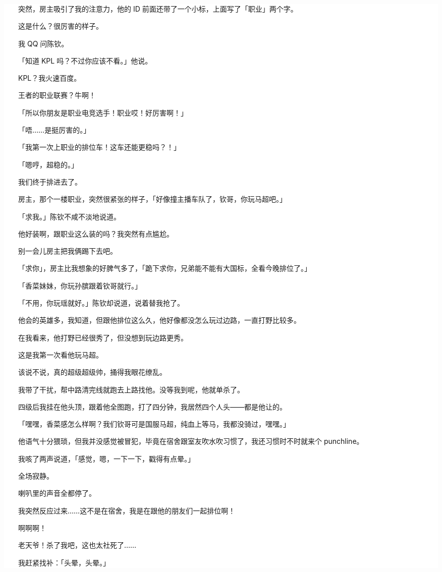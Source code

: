 &emsp;&emsp;突然，房主吸引了我的注意力，他的 ID 前面还带了一个小标，上面写了「职业」两个字。  
  
&emsp;&emsp;这是什么？很厉害的样子。  
  
&emsp;&emsp;我 QQ 问陈钦。  
  
&emsp;&emsp;「知道 KPL 吗？不过你应该不看。」他说。  
  
&emsp;&emsp;KPL？我火速百度。  
  
&emsp;&emsp;王者的职业联赛？牛啊！  
  
&emsp;&emsp;「所以你朋友是职业电竞选手！职业哎！好厉害啊！」  
  
&emsp;&emsp;「唔……是挺厉害的。」  
  
&emsp;&emsp;「我第一次上职业的排位车！这车还能更稳吗？！」  
  
&emsp;&emsp;「嗯哼，超稳的。」  
  
&emsp;&emsp;我们终于排进去了。  
  
&emsp;&emsp;房主，那个一楼职业，突然很紧张的样子，「好像撞主播车队了，钦哥，你玩马超吧。」  
  
&emsp;&emsp;「求我。」陈钦不咸不淡地说道。  
  
&emsp;&emsp;他好装啊，跟职业这么装的吗？我突然有点尴尬。  
  
&emsp;&emsp;别一会儿房主把我俩踢下去吧。  
  
&emsp;&emsp;「求你」，房主比我想象的好脾气多了，「跪下求你，兄弟能不能有大国标，全看今晚排位了。」  
  
&emsp;&emsp;「香菜妹妹，你玩孙膑跟着钦哥就行。」  
  
&emsp;&emsp;「不用，你玩瑶就好。」陈钦却说道，说着替我抢了。  
  
&emsp;&emsp;他会的英雄多，我知道，但跟他排位这么久，他好像都没怎么玩过边路，一直打野比较多。  
  
&emsp;&emsp;在我看来，他打野已经很秀了，但没想到玩边路更秀。  
  
&emsp;&emsp;这是我第一次看他玩马超。  
  
&emsp;&emsp;该说不说，真的超级超级帅，捅得我眼花缭乱。  
  
&emsp;&emsp;我带了干扰，帮中路清完线就跑去上路找他。没等我到呢，他就单杀了。  
  
&emsp;&emsp;四级后我挂在他头顶，跟着他全图跑，打了四分钟，我居然四个人头——都是他让的。  
  
&emsp;&emsp;「嘿嘿，香菜感怎么样啊？我们钦哥可是国服马超，纯血上等马，我都没骑过，嘿嘿。」  
  
&emsp;&emsp;他语气十分猥琐，但我并没感觉被冒犯，毕竟在宿舍跟室友吹水吹习惯了，我还习惯时不时就来个 punchline。  
  
&emsp;&emsp;我咳了两声说道，「感觉，嗯，一下一下，戳得有点晕。」  
  
&emsp;&emsp;全场寂静。  
  
&emsp;&emsp;喇叭里的声音全都停了。  
  
&emsp;&emsp;我突然反应过来……这不是在宿舍，我是在跟他的朋友们一起排位啊！  
  
&emsp;&emsp;啊啊啊！  
  
&emsp;&emsp;老天爷！杀了我吧，这也太社死了……  
  
&emsp;&emsp;我赶紧找补：「头晕，头晕。」  
  